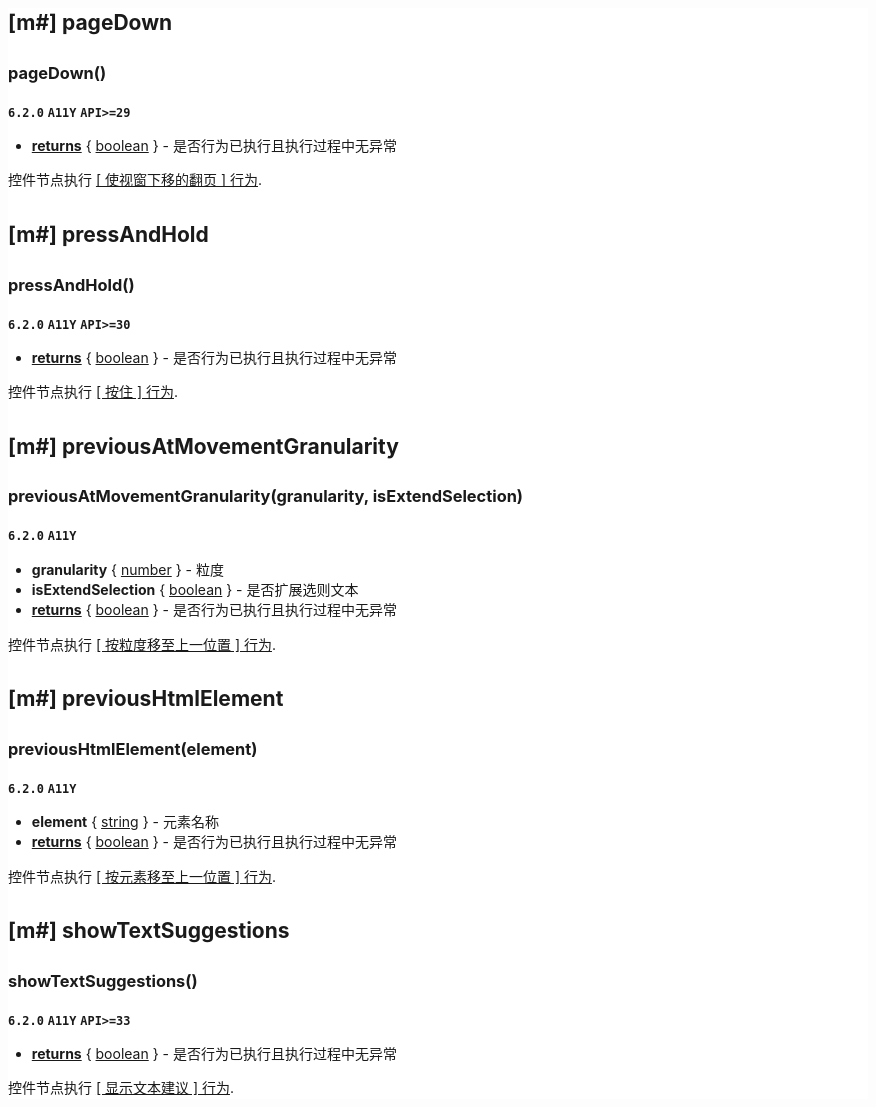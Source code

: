 ## [m#] pageDown

### pageDown()

**`6.2.0`** **`A11Y`** **`API>=29`**

- <ins>**returns**</ins> { [boolean](dataTypes#boolean) } - 是否行为已执行且执行过程中无异常

控件节点执行 [[ 使视窗下移的翻页 ] 行为](uiObjectActionsType#m-pagedown).

## [m#] pressAndHold

### pressAndHold()

**`6.2.0`** **`A11Y`** **`API>=30`**

- <ins>**returns**</ins> { [boolean](dataTypes#boolean) } - 是否行为已执行且执行过程中无异常

控件节点执行 [[ 按住 ] 行为](uiObjectActionsType#m-pressandhold).

## [m#] previousAtMovementGranularity

### previousAtMovementGranularity(granularity, isExtendSelection)

**`6.2.0`** **`A11Y`**

- **granularity** { [number](dataTypes#number) } - 粒度
- **isExtendSelection** { [boolean](dataTypes#boolean) } - 是否扩展选则文本
- <ins>**returns**</ins> { [boolean](dataTypes#boolean) } - 是否行为已执行且执行过程中无异常

控件节点执行 [[ 按粒度移至上一位置 ] 行为](uiObjectActionsType#m-previousatmovementgranularity).

## [m#] previousHtmlElement

### previousHtmlElement(element)

**`6.2.0`** **`A11Y`**

- **element** { [string](dataTypes#string) } - 元素名称
- <ins>**returns**</ins> { [boolean](dataTypes#boolean) } - 是否行为已执行且执行过程中无异常

控件节点执行 [[ 按元素移至上一位置 ] 行为](uiObjectActionsType#m-previoushtmlelement).

## [m#] showTextSuggestions

### showTextSuggestions()

**`6.2.0`** **`A11Y`** **`API>=33`**

- <ins>**returns**</ins> { [boolean](dataTypes#boolean) } - 是否行为已执行且执行过程中无异常

控件节点执行 [[ 显示文本建议 ] 行为](uiObjectActionsType#m-showtextsuggestions).

